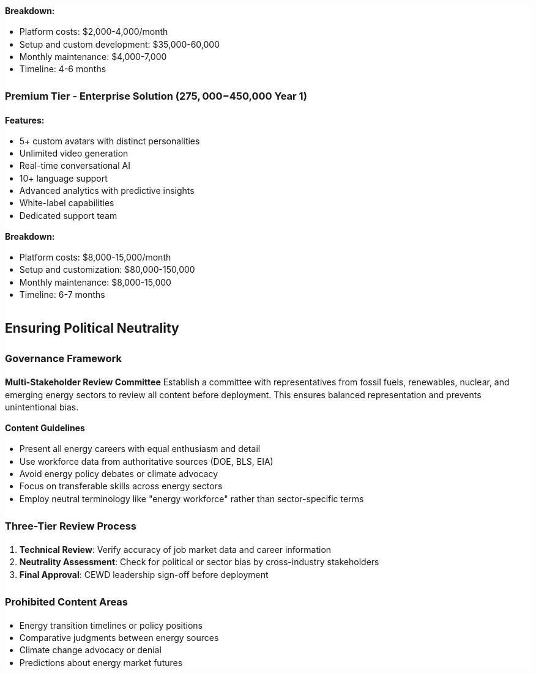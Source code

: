 **Breakdown:**
- Platform costs: $2,000-4,000/month
- Setup and custom development: $35,000-60,000
- Monthly maintenance: $4,000-7,000
- Timeline: 4-6 months

### Premium Tier - Enterprise Solution ($275,000-$450,000 Year 1)

**Features:**
- 5+ custom avatars with distinct personalities
- Unlimited video generation
- Real-time conversational AI
- 10+ language support
- Advanced analytics with predictive insights
- White-label capabilities
- Dedicated support team

**Breakdown:**
- Platform costs: $8,000-15,000/month
- Setup and customization: $80,000-150,000
- Monthly maintenance: $8,000-15,000
- Timeline: 6-7 months

## Ensuring Political Neutrality

### Governance Framework

**Multi-Stakeholder Review Committee**
Establish a committee with representatives from fossil fuels, renewables, nuclear, and emerging energy sectors to review all content before deployment. This ensures balanced representation and prevents unintentional bias.

**Content Guidelines**
- Present all energy careers with equal enthusiasm and detail
- Use workforce data from authoritative sources (DOE, BLS, EIA)
- Avoid energy policy debates or climate advocacy
- Focus on transferable skills across energy sectors
- Employ neutral terminology like "energy workforce" rather than sector-specific terms

### Three-Tier Review Process

1. **Technical Review**: Verify accuracy of job market data and career information
2. **Neutrality Assessment**: Check for political or sector bias by cross-industry stakeholders  
3. **Final Approval**: CEWD leadership sign-off before deployment

### Prohibited Content Areas
- Energy transition timelines or policy positions
- Comparative judgments between energy sources
- Climate change advocacy or denial
- Predictions about energy market futures
